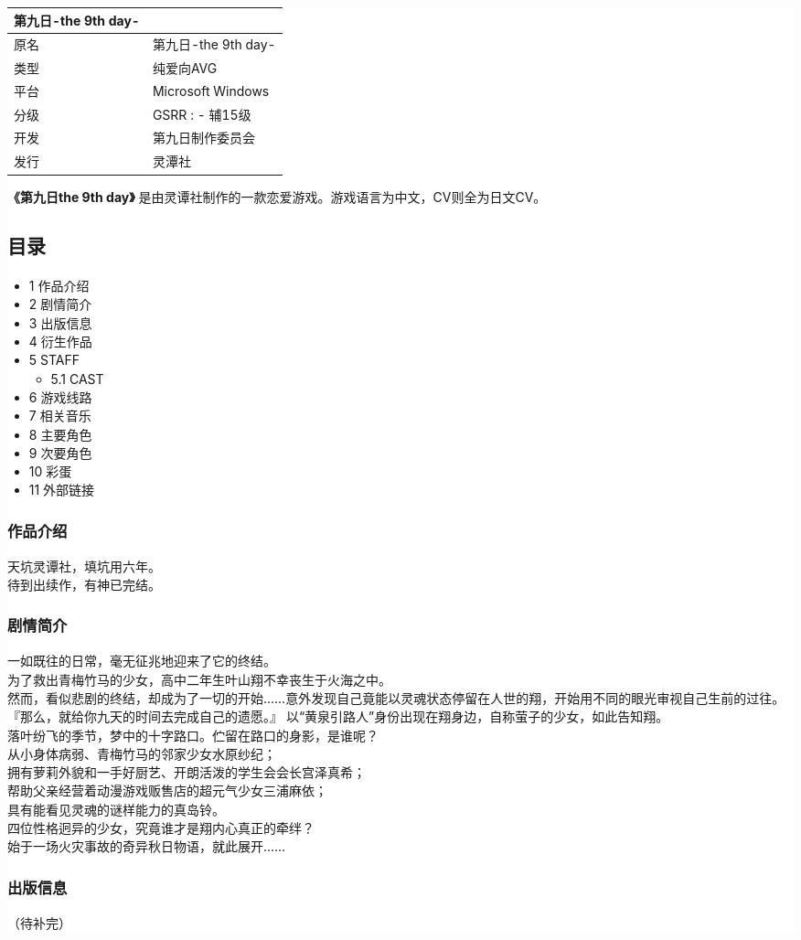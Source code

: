 |  第九日-the 9th day-  ||
|---|---|
|原名  |  第九日-the 9th day-   |
|类型  |  纯爱向AVG   |
|平台  |  Microsoft Windows   |
|分级  |    GSRR  :    \- 辅15级|
|开发  |  第九日制作委员会   |
|发行  |  灵潭社   |
  
**《第九日the 9th day》** 是由灵谭社制作的一款恋爱游戏。游戏语言为中文，CV则全为日文CV。

##  目录

  * 1  作品介绍 
  * 2  剧情简介 
  * 3  出版信息 
  * 4  衍生作品 
  * 5  STAFF 
    * 5.1  CAST 
  * 6  游戏线路 
  * 7  相关音乐 
  * 8  主要角色 
  * 9  次要角色 
  * 10  彩蛋 
  * 11  外部链接 

###  作品介绍

天坑灵谭社，填坑用六年。  
待到出续作，有神已完结。

###  剧情简介

一如既往的日常，毫无征兆地迎来了它的终结。  
为了救出青梅竹马的少女，高中二年生叶山翔不幸丧生于火海之中。  
然而，看似悲剧的终结，却成为了一切的开始……意外发现自己竟能以灵魂状态停留在人世的翔，开始用不同的眼光审视自己生前的过往。  
『那么，就给你九天的时间去完成自己的遗愿。』 以“黄泉引路人”身份出现在翔身边，自称萤子的少女，如此告知翔。  
落叶纷飞的季节，梦中的十字路口。伫留在路口的身影，是谁呢？  
从小身体病弱、青梅竹马的邻家少女水原纱纪；  
拥有萝莉外貌和一手好厨艺、开朗活泼的学生会会长宫泽真希；  
帮助父亲经营着动漫游戏贩售店的超元气少女三浦麻依；  
具有能看见灵魂的谜样能力的真岛铃。  
四位性格迥异的少女，究竟谁才是翔内心真正的牵绊？  
始于一场火灾事故的奇异秋日物语，就此展开……

###  出版信息

（待补完）
